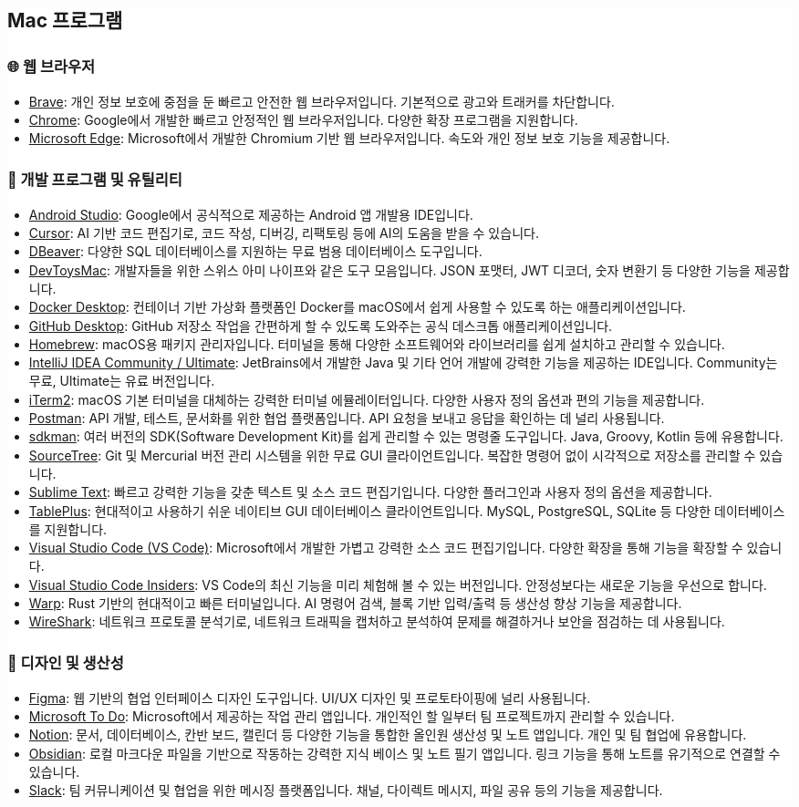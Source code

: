 
## Mac 프로그램

### 🌐 웹 브라우저

- [Brave](https://brave.com/ko/download): 개인 정보 보호에 중점을 둔 빠르고 안전한 웹 브라우저입니다. 기본적으로 광고와 트래커를 차단합니다.
- [Chrome](https://www.google.com/chrome): Google에서 개발한 빠르고 안정적인 웹 브라우저입니다. 다양한 확장 프로그램을 지원합니다.
- [Microsoft Edge](https://www.microsoft.com/edge): Microsoft에서 개발한 Chromium 기반 웹 브라우저입니다. 속도와 개인 정보 보호 기능을 제공합니다.

### 📝 개발 프로그램 및 유틸리티

- [Android Studio](https://developer.android.com/studio): Google에서 공식적으로 제공하는 Android 앱 개발용 IDE입니다.
- [Cursor](https://cursor.sh): AI 기반 코드 편집기로, 코드 작성, 디버깅, 리팩토링 등에 AI의 도움을 받을 수 있습니다.
- [DBeaver](https://dbeaver.io/download): 다양한 SQL 데이터베이스를 지원하는 무료 범용 데이터베이스 도구입니다.
- [DevToysMac](https://github.com/ObuchiYuki/DevToysMac/releases): 개발자들을 위한 스위스 아미 나이프와 같은 도구 모음입니다. JSON 포맷터, JWT 디코더, 숫자 변환기 등 다양한 기능을 제공합니다.
- [Docker Desktop](https://www.docker.com/products/docker-desktop): 컨테이너 기반 가상화 플랫폼인 Docker를 macOS에서 쉽게 사용할 수 있도록 하는 애플리케이션입니다.
- [GitHub Desktop](https://desktop.github.com): GitHub 저장소 작업을 간편하게 할 수 있도록 도와주는 공식 데스크톱 애플리케이션입니다.
- [Homebrew](https://brew.sh/index_ko): macOS용 패키지 관리자입니다. 터미널을 통해 다양한 소프트웨어와 라이브러리를 쉽게 설치하고 관리할 수 있습니다.
- [IntelliJ IDEA Community / Ultimate](https://www.jetbrains.com/idea/download): JetBrains에서 개발한 Java 및 기타 언어 개발에 강력한 기능을 제공하는 IDE입니다. Community는 무료, Ultimate는 유료 버전입니다.
- [iTerm2](https://iterm2.com/downloads.html): macOS 기본 터미널을 대체하는 강력한 터미널 에뮬레이터입니다. 다양한 사용자 정의 옵션과 편의 기능을 제공합니다.
- [Postman](https://www.postman.com/downloads): API 개발, 테스트, 문서화를 위한 협업 플랫폼입니다. API 요청을 보내고 응답을 확인하는 데 널리 사용됩니다.
- [sdkman](https://sdkman.io/install): 여러 버전의 SDK(Software Development Kit)를 쉽게 관리할 수 있는 명령줄 도구입니다. Java, Groovy, Kotlin 등에 유용합니다.
- [SourceTree](https://www.sourcetreeapp.com): Git 및 Mercurial 버전 관리 시스템을 위한 무료 GUI 클라이언트입니다. 복잡한 명령어 없이 시각적으로 저장소를 관리할 수 있습니다.
- [Sublime Text](https://www.sublimetext.com/download): 빠르고 강력한 기능을 갖춘 텍스트 및 소스 코드 편집기입니다. 다양한 플러그인과 사용자 정의 옵션을 제공합니다.
- [TablePlus](https://tableplus.com): 현대적이고 사용하기 쉬운 네이티브 GUI 데이터베이스 클라이언트입니다. MySQL, PostgreSQL, SQLite 등 다양한 데이터베이스를 지원합니다.
- [Visual Studio Code (VS Code)](https://code.visualstudio.com/Download): Microsoft에서 개발한 가볍고 강력한 소스 코드 편집기입니다. 다양한 확장을 통해 기능을 확장할 수 있습니다.
- [Visual Studio Code Insiders](https://code.visualstudio.com/insiders): VS Code의 최신 기능을 미리 체험해 볼 수 있는 버전입니다. 안정성보다는 새로운 기능을 우선으로 합니다.
- [Warp](https://www.warp.dev): Rust 기반의 현대적이고 빠른 터미널입니다. AI 명령어 검색, 블록 기반 입력/출력 등 생산성 향상 기능을 제공합니다.
- [WireShark](https://www.wireshark.org/download.html): 네트워크 프로토콜 분석기로, 네트워크 트래픽을 캡처하고 분석하여 문제를 해결하거나 보안을 점검하는 데 사용됩니다.

### 🎨 디자인 및 생산성

- [Figma](https://www.figma.com): 웹 기반의 협업 인터페이스 디자인 도구입니다. UI/UX 디자인 및 프로토타이핑에 널리 사용됩니다.
- [Microsoft To Do](https://apps.apple.com/kr/app/microsoft-to-do/id1274495053): Microsoft에서 제공하는 작업 관리 앱입니다. 개인적인 할 일부터 팀 프로젝트까지 관리할 수 있습니다.
- [Notion](https://www.notion.so/desktop): 문서, 데이터베이스, 칸반 보드, 캘린더 등 다양한 기능을 통합한 올인원 생산성 및 노트 앱입니다. 개인 및 팀 협업에 유용합니다.
- [Obsidian](https://obsidian.md/download): 로컬 마크다운 파일을 기반으로 작동하는 강력한 지식 베이스 및 노트 필기 앱입니다. 링크 기능을 통해 노트를 유기적으로 연결할 수 있습니다.
- [Slack](https://slack.com/intl/ko-kr/downloads/mac): 팀 커뮤니케이션 및 협업을 위한 메시징 플랫폼입니다. 채널, 다이렉트 메시지, 파일 공유 등의 기능을 제공합니다.
